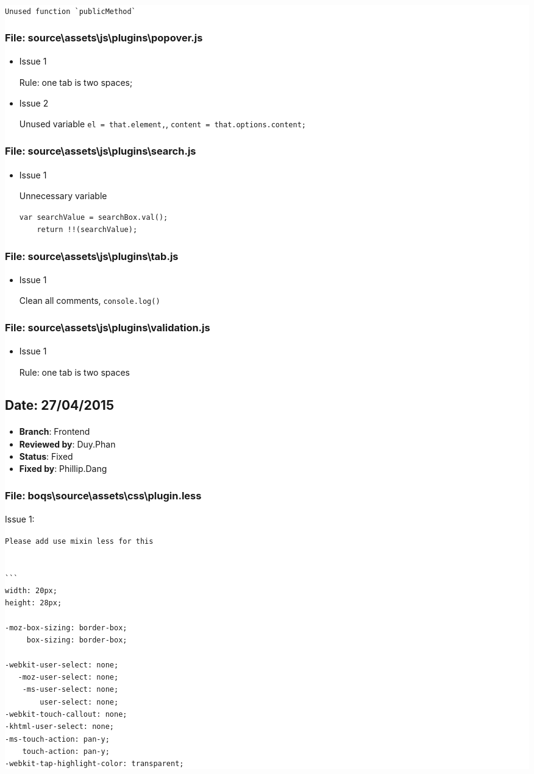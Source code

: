    Unused function `publicMethod`

### File: source\assets\js\plugins\popover.js
  - Issue 1

    Rule: one tab is two spaces;

  - Issue 2

    Unused variable `el = that.element,`, `content = that.options.content;`

### File: source\assets\js\plugins\search.js
  - Issue 1

    Unnecessary variable

    ```
    var searchValue = searchBox.val();
        return !!(searchValue);
    ```

### File: source\assets\js\plugins\tab.js
  - Issue 1

    Clean all comments, `console.log()`

### File: source\assets\js\plugins\validation.js
  - Issue 1

    Rule: one tab is two spaces

## Date: 27/04/2015
  - **Branch**: Frontend
  - **Reviewed by**: Duy.Phan
  - **Status**: Fixed
  - **Fixed by**: Phillip.Dang

### File: boqs\source\assets\css\plugin.less
  Issue 1:

    Please add use mixin less for this


    ```
    width: 20px;
    height: 28px;

    -moz-box-sizing: border-box;
         box-sizing: border-box;

    -webkit-user-select: none;
       -moz-user-select: none;
        -ms-user-select: none;
            user-select: none;
    -webkit-touch-callout: none;
    -khtml-user-select: none;
    -ms-touch-action: pan-y;
        touch-action: pan-y;
    -webkit-tap-highlight-color: transparent;
